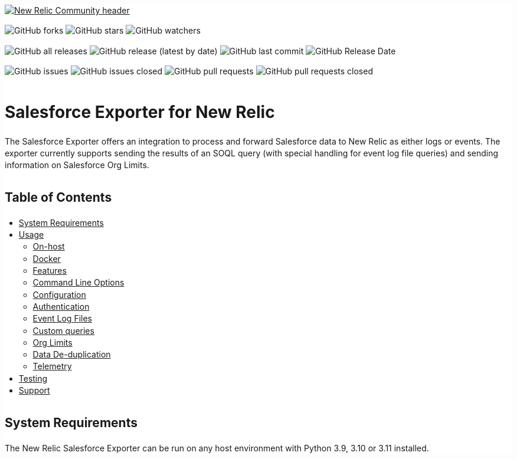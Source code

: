 [![New Relic Community header](https://opensource.newrelic.com/static/Community_Project-0c3079a4e4dbe2cbd05edc4f8e169d7b.png)](https://opensource.newrelic.com/oss-category/#new-relic-community)

![GitHub forks](https://img.shields.io/github/forks/newrelic/newrelic-salesforce-exporter?style=social)
![GitHub stars](https://img.shields.io/github/stars/newrelic/newrelic-salesforce-exporter?style=social)
![GitHub watchers](https://img.shields.io/github/watchers/newrelic/newrelic-salesforce-exporter?style=social)

![GitHub all releases](https://img.shields.io/github/downloads/newrelic/newrelic-salesforce-exporter/total)
![GitHub release (latest by date)](https://img.shields.io/github/v/release/newrelic/newrelic-salesforce-exporter)
![GitHub last commit](https://img.shields.io/github/last-commit/newrelic/newrelic-salesforce-exporter)
![GitHub Release Date](https://img.shields.io/github/release-date/newrelic/newrelic-salesforce-exporter)

![GitHub issues](https://img.shields.io/github/issues/newrelic/newrelic-salesforce-exporter)
![GitHub issues closed](https://img.shields.io/github/issues-closed/newrelic/newrelic-salesforce-exporter)
![GitHub pull requests](https://img.shields.io/github/issues-pr/newrelic/newrelic-salesforce-exporter)
![GitHub pull requests closed](https://img.shields.io/github/issues-pr-closed/newrelic/newrelic-salesforce-exporter)

# Salesforce Exporter for New Relic

The Salesforce Exporter offers an integration to process and forward Salesforce
data to New Relic as either logs or events. The exporter currently supports
sending the results of an SOQL query (with special handling for event log file
queries) and sending information on Salesforce Org Limits.

## Table of Contents
  * [System Requirements](#system-requirements)
  * [Usage](#usage)
    * [On-host](#on-host)
    * [Docker](#docker)
    * [Features](#features)
    * [Command Line Options](#command-line-options)
    * [Configuration](#configuration)
    * [Authentication](#authentication)
    * [Event Log Files](#event-log-files)
    * [Custom queries](#custom-queries)
    * [Org Limits](#org-limits)
    * [Data De-duplication](#data-de-duplication)
    * [Telemetry](#telemetry)
  * [Testing](#testing)
  * [Support](#support)

## System Requirements

The New Relic Salesforce Exporter can be run on any host environment with
Python 3.9, 3.10 or 3.11 installed.
